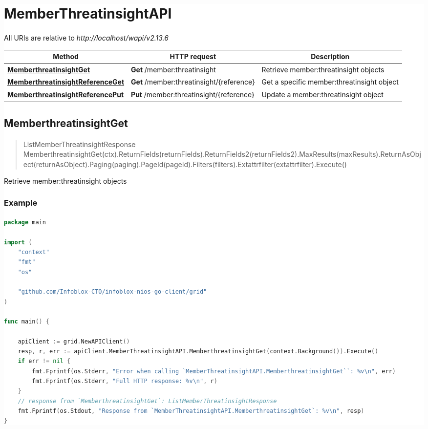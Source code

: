 # MemberThreatinsightAPI

All URIs are relative to *http://localhost/wapi/v2.13.6*

Method | HTTP request | Description
------------- | ------------- | -------------
[**MemberthreatinsightGet**](MemberThreatinsightAPI.md#MemberthreatinsightGet) | **Get** /member:threatinsight | Retrieve member:threatinsight objects
[**MemberthreatinsightReferenceGet**](MemberThreatinsightAPI.md#MemberthreatinsightReferenceGet) | **Get** /member:threatinsight/{reference} | Get a specific member:threatinsight object
[**MemberthreatinsightReferencePut**](MemberThreatinsightAPI.md#MemberthreatinsightReferencePut) | **Put** /member:threatinsight/{reference} | Update a member:threatinsight object



## MemberthreatinsightGet

> ListMemberThreatinsightResponse MemberthreatinsightGet(ctx).ReturnFields(returnFields).ReturnFields2(returnFields2).MaxResults(maxResults).ReturnAsObject(returnAsObject).Paging(paging).PageId(pageId).Filters(filters).Extattrfilter(extattrfilter).Execute()

Retrieve member:threatinsight objects



### Example

```go
package main

import (
	"context"
	"fmt"
	"os"

	"github.com/Infoblox-CTO/infoblox-nios-go-client/grid"
)

func main() {

	apiClient := grid.NewAPIClient()
	resp, r, err := apiClient.MemberThreatinsightAPI.MemberthreatinsightGet(context.Background()).Execute()
	if err != nil {
		fmt.Fprintf(os.Stderr, "Error when calling `MemberThreatinsightAPI.MemberthreatinsightGet``: %v\n", err)
		fmt.Fprintf(os.Stderr, "Full HTTP response: %v\n", r)
	}
	// response from `MemberthreatinsightGet`: ListMemberThreatinsightResponse
	fmt.Fprintf(os.Stdout, "Response from `MemberThreatinsightAPI.MemberthreatinsightGet`: %v\n", resp)
}
```
